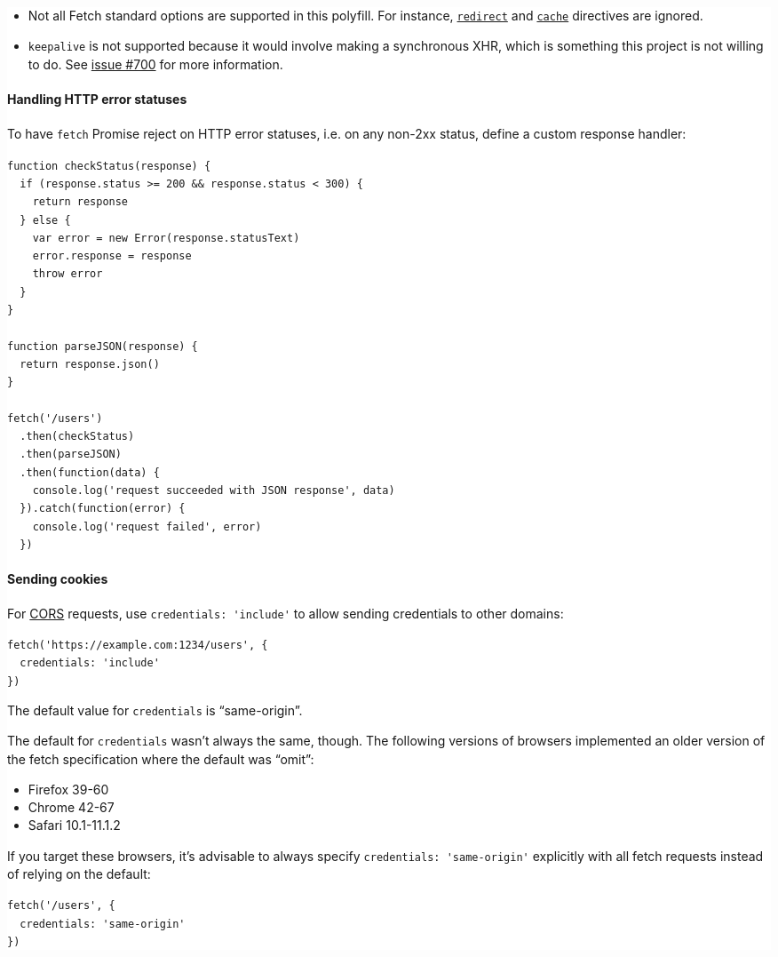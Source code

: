 -   Not all Fetch standard options are supported in this polyfill. For instance, [`redirect`](#redirect-modes) and [`cache`](https://github.github.io/fetch/#caveats) directives are ignored.

-   `keepalive` is not supported because it would involve making a synchronous XHR, which is something this project is not willing to do. See [issue \#700](https://github.com/github/fetch/issues/700#issuecomment-484188326) for more information.

#### Handling HTTP error statuses

To have `fetch` Promise reject on HTTP error statuses, i.e. on any non-2xx status, define a custom response handler:

    function checkStatus(response) {
      if (response.status >= 200 && response.status < 300) {
        return response
      } else {
        var error = new Error(response.statusText)
        error.response = response
        throw error
      }
    }

    function parseJSON(response) {
      return response.json()
    }

    fetch('/users')
      .then(checkStatus)
      .then(parseJSON)
      .then(function(data) {
        console.log('request succeeded with JSON response', data)
      }).catch(function(error) {
        console.log('request failed', error)
      })

#### Sending cookies

For [CORS](https://developer.mozilla.org/en-US/docs/Web/HTTP/Access_control_CORS "Cross-origin resource sharing") requests, use `credentials: 'include'` to allow sending credentials to other domains:

    fetch('https://example.com:1234/users', {
      credentials: 'include'
    })

The default value for `credentials` is “same-origin”.

The default for `credentials` wasn’t always the same, though. The following versions of browsers implemented an older version of the fetch specification where the default was “omit”:

-   Firefox 39-60
-   Chrome 42-67
-   Safari 10.1-11.1.2

If you target these browsers, it’s advisable to always specify `credentials: 'same-origin'` explicitly with all fetch requests instead of relying on the default:

    fetch('/users', {
      credentials: 'same-origin'
    })
